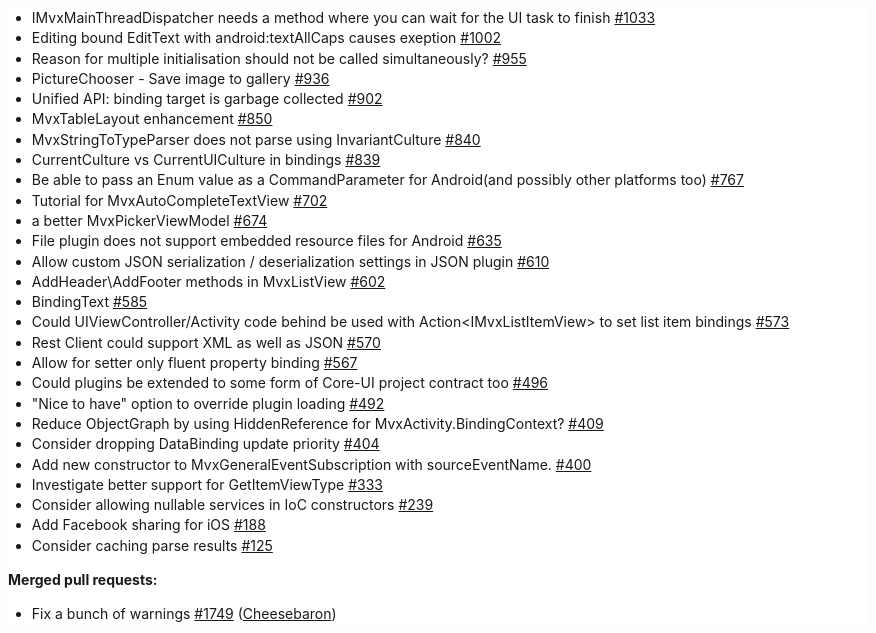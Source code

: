 - IMvxMainThreadDispatcher needs a method where you can wait for the UI task to finish [\#1033](https://github.com/MvvmCross/MvvmCross/issues/1033)
- Editing bound EditText with android:textAllCaps causes exeption [\#1002](https://github.com/MvvmCross/MvvmCross/issues/1002)
- Reason for multiple initialisation should not be called simultaneously? [\#955](https://github.com/MvvmCross/MvvmCross/issues/955)
- PictureChooser - Save image to gallery [\#936](https://github.com/MvvmCross/MvvmCross/issues/936)
- Unified API: binding target is garbage collected [\#902](https://github.com/MvvmCross/MvvmCross/issues/902)
- MvxTableLayout enhancement [\#850](https://github.com/MvvmCross/MvvmCross/issues/850)
- MvxStringToTypeParser does not parse using InvariantCulture [\#840](https://github.com/MvvmCross/MvvmCross/issues/840)
- CurrentCulture vs CurrentUICulture in bindings [\#839](https://github.com/MvvmCross/MvvmCross/issues/839)
- Be able to pass an Enum value as a CommandParameter for Android\(and possibly other platforms too\) [\#767](https://github.com/MvvmCross/MvvmCross/issues/767)
- Tutorial for MvxAutoCompleteTextView [\#702](https://github.com/MvvmCross/MvvmCross/issues/702)
- a better MvxPickerViewModel [\#674](https://github.com/MvvmCross/MvvmCross/issues/674)
- File plugin does not support embedded resource files for Android [\#635](https://github.com/MvvmCross/MvvmCross/issues/635)
- Allow custom JSON serialization / deserialization settings in JSON plugin [\#610](https://github.com/MvvmCross/MvvmCross/issues/610)
- AddHeader\AddFooter methods in MvxListView [\#602](https://github.com/MvvmCross/MvvmCross/issues/602)
- BindingText [\#585](https://github.com/MvvmCross/MvvmCross/issues/585)
- Could UIViewController/Activity code behind be used with Action\<IMvxListItemView\> to set list item bindings [\#573](https://github.com/MvvmCross/MvvmCross/issues/573)
- Rest Client could support XML as well as JSON [\#570](https://github.com/MvvmCross/MvvmCross/issues/570)
- Allow for setter only fluent property binding [\#567](https://github.com/MvvmCross/MvvmCross/issues/567)
- Could plugins be extended to some form of Core-UI project contract too [\#496](https://github.com/MvvmCross/MvvmCross/issues/496)
- "Nice to have" option to override plugin loading [\#492](https://github.com/MvvmCross/MvvmCross/issues/492)
- Reduce ObjectGraph by using HiddenReference for MvxActivity.BindingContext? [\#409](https://github.com/MvvmCross/MvvmCross/issues/409)
- Consider dropping DataBinding update priority [\#404](https://github.com/MvvmCross/MvvmCross/issues/404)
- Add new constructor to MvxGeneralEventSubscription with sourceEventName. [\#400](https://github.com/MvvmCross/MvvmCross/issues/400)
- Investigate better support for GetItemViewType [\#333](https://github.com/MvvmCross/MvvmCross/issues/333)
- Consider allowing nullable services in IoC constructors [\#239](https://github.com/MvvmCross/MvvmCross/issues/239)
- Add Facebook sharing for iOS [\#188](https://github.com/MvvmCross/MvvmCross/issues/188)
- Consider caching parse results [\#125](https://github.com/MvvmCross/MvvmCross/issues/125)

**Merged pull requests:**

- Fix a bunch of warnings [\#1749](https://github.com/MvvmCross/MvvmCross/pull/1749) ([Cheesebaron](https://github.com/Cheesebaron))
